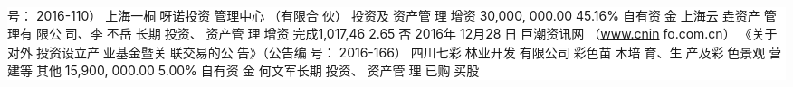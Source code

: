 号：
2016-110）
上海一桐
呀诺投资
管理中心
（有限合
伙）
投资及
资产管
理
增资
30,000,
000.00
45.16%
自有资
金
上海云
垚资产
管理有
限公
司、李
丕岳
长期
投资、
资产管
理
增资
完成1,017,46
2.65
否
2016年
12月28
日
巨潮资讯网
（www.cnin
fo.com.cn）
《关于对外
投资设立产
业基金暨关
联交易的公
告》（公告编
号：
2016-166）
四川七彩
林业开发
有限公司
彩色苗
木培
育、生
产及彩
色景观
营建等
其他
15,900,
000.00
5.00%
自有资
金
何文军长期
投资、
资产管
理
已购
买股